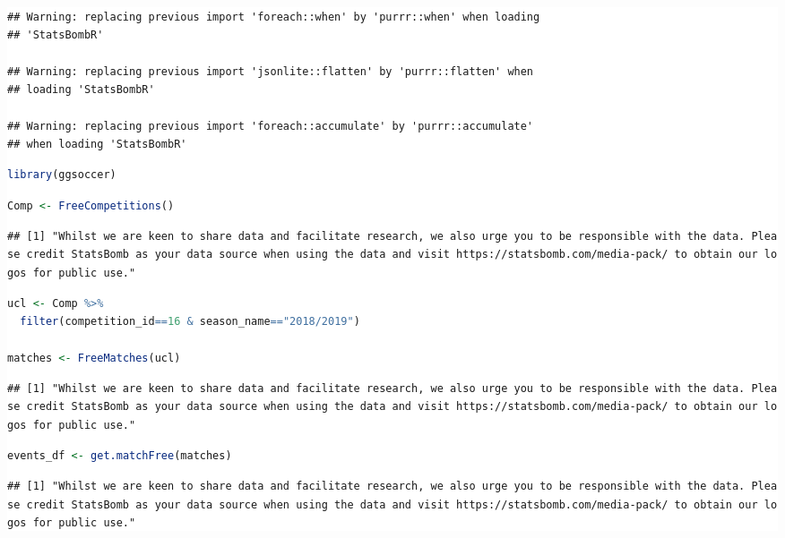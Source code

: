    ## Warning: replacing previous import 'foreach::when' by 'purrr::when' when loading
    ## 'StatsBombR'

    ## Warning: replacing previous import 'jsonlite::flatten' by 'purrr::flatten' when
    ## loading 'StatsBombR'

    ## Warning: replacing previous import 'foreach::accumulate' by 'purrr::accumulate'
    ## when loading 'StatsBombR'

``` r
library(ggsoccer)
```

``` r
Comp <- FreeCompetitions()
```

    ## [1] "Whilst we are keen to share data and facilitate research, we also urge you to be responsible with the data. Please credit StatsBomb as your data source when using the data and visit https://statsbomb.com/media-pack/ to obtain our logos for public use."

``` r
ucl <- Comp %>%
  filter(competition_id==16 & season_name=="2018/2019")

matches <- FreeMatches(ucl)
```

    ## [1] "Whilst we are keen to share data and facilitate research, we also urge you to be responsible with the data. Please credit StatsBomb as your data source when using the data and visit https://statsbomb.com/media-pack/ to obtain our logos for public use."

``` r
events_df <- get.matchFree(matches)
```

    ## [1] "Whilst we are keen to share data and facilitate research, we also urge you to be responsible with the data. Please credit StatsBomb as your data source when using the data and visit https://statsbomb.com/media-pack/ to obtain our logos for public use."
